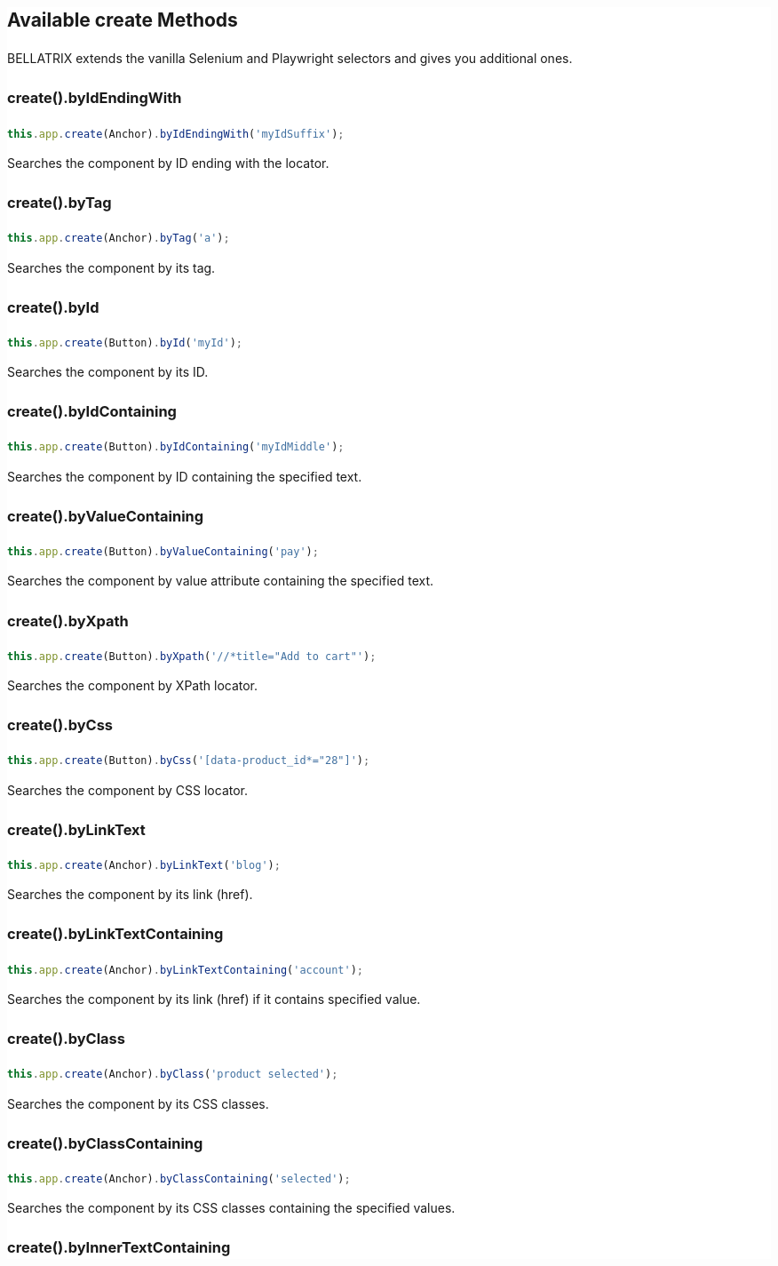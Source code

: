 Available create Methods
------------------------
BELLATRIX extends the vanilla Selenium and Playwright selectors and gives you additional ones.
### create().byIdEndingWith ###
```typescript
this.app.create(Anchor).byIdEndingWith('myIdSuffix');
```
Searches the component by ID ending with the locator.
### create().byTag ###
```typescript
this.app.create(Anchor).byTag('a');
```
Searches the component by its tag.
### create().byId ###
```typescript
this.app.create(Button).byId('myId');
```
Searches the component by its ID.
### create().byIdContaining ###
```typescript
this.app.create(Button).byIdContaining('myIdMiddle');
```
Searches the component by ID containing the specified text.
### create().byValueContaining ###
```typescript
this.app.create(Button).byValueContaining('pay');
```
Searches the component by value attribute containing the specified text.
### create().byXpath ###
```typescript
this.app.create(Button).byXpath('//*title="Add to cart"');
```
Searches the component by XPath locator.
### create().byCss ###
```typescript
this.app.create(Button).byCss('[data-product_id*="28"]');
```
Searches the component by CSS locator.
### create().byLinkText ###
```typescript
this.app.create(Anchor).byLinkText('blog');
```
Searches the component by its link (href).
### create().byLinkTextContaining ###
```typescript
this.app.create(Anchor).byLinkTextContaining('account');
```
Searches the component by its link (href) if it contains specified value.
### create().byClass ###
```typescript
this.app.create(Anchor).byClass('product selected');
```
Searches the component by its CSS classes.
### create().byClassContaining ###
```typescript
this.app.create(Anchor).byClassContaining('selected');
```
Searches the component by its CSS classes containing the specified values.
### create().byInnerTextContaining ###
```typescript
```
